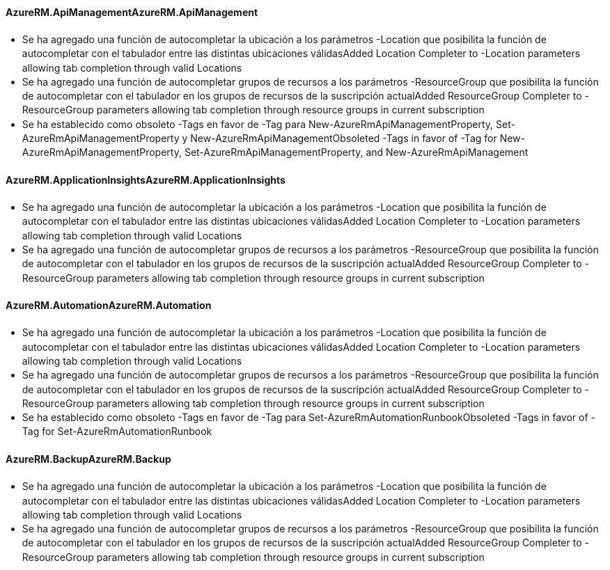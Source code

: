 #### <a name="azurermapimanagement"></a><span data-ttu-id="b24c8-165">AzureRM.ApiManagement</span><span class="sxs-lookup"><span data-stu-id="b24c8-165">AzureRM.ApiManagement</span></span>
* <span data-ttu-id="b24c8-166">Se ha agregado una función de autocompletar la ubicación a los parámetros -Location que posibilita la función de autocompletar con el tabulador entre las distintas ubicaciones válidas</span><span class="sxs-lookup"><span data-stu-id="b24c8-166">Added Location Completer to -Location parameters allowing tab completion through valid Locations</span></span>
* <span data-ttu-id="b24c8-167">Se ha agregado una función de autocompletar grupos de recursos a los parámetros -ResourceGroup que posibilita la función de autocompletar con el tabulador en los grupos de recursos de la suscripción actual</span><span class="sxs-lookup"><span data-stu-id="b24c8-167">Added ResourceGroup Completer to -ResourceGroup parameters allowing tab completion through resource groups in current subscription</span></span>
* <span data-ttu-id="b24c8-168">Se ha establecido como obsoleto -Tags en favor de -Tag para New-AzureRmApiManagementProperty, Set-AzureRmApiManagementProperty y New-AzureRmApiManagement</span><span class="sxs-lookup"><span data-stu-id="b24c8-168">Obsoleted -Tags in favor of -Tag for New-AzureRmApiManagementProperty, Set-AzureRmApiManagementProperty, and New-AzureRmApiManagement</span></span>

#### <a name="azurermapplicationinsights"></a><span data-ttu-id="b24c8-169">AzureRM.ApplicationInsights</span><span class="sxs-lookup"><span data-stu-id="b24c8-169">AzureRM.ApplicationInsights</span></span>
* <span data-ttu-id="b24c8-170">Se ha agregado una función de autocompletar la ubicación a los parámetros -Location que posibilita la función de autocompletar con el tabulador entre las distintas ubicaciones válidas</span><span class="sxs-lookup"><span data-stu-id="b24c8-170">Added Location Completer to -Location parameters allowing tab completion through valid Locations</span></span>
* <span data-ttu-id="b24c8-171">Se ha agregado una función de autocompletar grupos de recursos a los parámetros -ResourceGroup que posibilita la función de autocompletar con el tabulador en los grupos de recursos de la suscripción actual</span><span class="sxs-lookup"><span data-stu-id="b24c8-171">Added ResourceGroup Completer to -ResourceGroup parameters allowing tab completion through resource groups in current subscription</span></span>

#### <a name="azurermautomation"></a><span data-ttu-id="b24c8-172">AzureRM.Automation</span><span class="sxs-lookup"><span data-stu-id="b24c8-172">AzureRM.Automation</span></span>
* <span data-ttu-id="b24c8-173">Se ha agregado una función de autocompletar la ubicación a los parámetros -Location que posibilita la función de autocompletar con el tabulador entre las distintas ubicaciones válidas</span><span class="sxs-lookup"><span data-stu-id="b24c8-173">Added Location Completer to -Location parameters allowing tab completion through valid Locations</span></span>
* <span data-ttu-id="b24c8-174">Se ha agregado una función de autocompletar grupos de recursos a los parámetros -ResourceGroup que posibilita la función de autocompletar con el tabulador en los grupos de recursos de la suscripción actual</span><span class="sxs-lookup"><span data-stu-id="b24c8-174">Added ResourceGroup Completer to -ResourceGroup parameters allowing tab completion through resource groups in current subscription</span></span>
* <span data-ttu-id="b24c8-175">Se ha establecido como obsoleto -Tags en favor de -Tag para Set-AzureRmAutomationRunbook</span><span class="sxs-lookup"><span data-stu-id="b24c8-175">Obsoleted -Tags in favor of -Tag for Set-AzureRmAutomationRunbook</span></span>

#### <a name="azurermbackup"></a><span data-ttu-id="b24c8-176">AzureRM.Backup</span><span class="sxs-lookup"><span data-stu-id="b24c8-176">AzureRM.Backup</span></span>
* <span data-ttu-id="b24c8-177">Se ha agregado una función de autocompletar la ubicación a los parámetros -Location que posibilita la función de autocompletar con el tabulador entre las distintas ubicaciones válidas</span><span class="sxs-lookup"><span data-stu-id="b24c8-177">Added Location Completer to -Location parameters allowing tab completion through valid Locations</span></span>
* <span data-ttu-id="b24c8-178">Se ha agregado una función de autocompletar grupos de recursos a los parámetros -ResourceGroup que posibilita la función de autocompletar con el tabulador en los grupos de recursos de la suscripción actual</span><span class="sxs-lookup"><span data-stu-id="b24c8-178">Added ResourceGroup Completer to -ResourceGroup parameters allowing tab completion through resource groups in current subscription</span></span>
